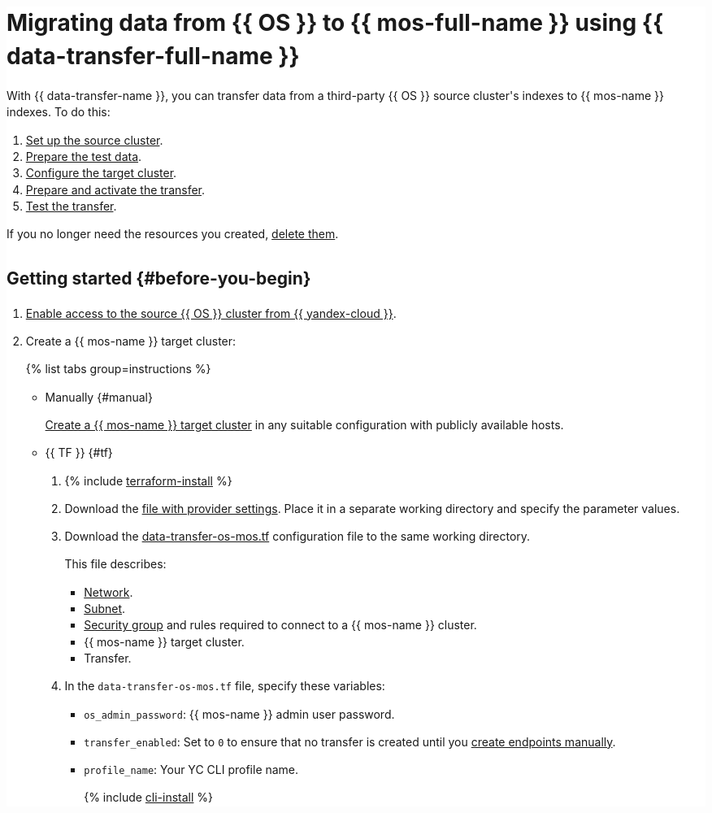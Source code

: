 # Migrating data from {{ OS }} to {{ mos-full-name }} using {{ data-transfer-full-name }}


With {{ data-transfer-name }}, you can transfer data from a third-party {{ OS }} source cluster's indexes to {{ mos-name }} indexes. To do this:

1. [Set up the source cluster](#configure-source).
1. [Prepare the test data](#prepare-data).
1. [Configure the target cluster](#configure-target).
1. [Prepare and activate the transfer](#prepare-transfer).
1. [Test the transfer](#verify-transfer).

If you no longer need the resources you created, [delete them](#clear-out).

## Getting started {#before-you-begin}

1. [Enable access to the source {{ OS }} cluster from {{ yandex-cloud }}](../../../data-transfer/concepts/network.md#source-external).

1. Create a {{ mos-name }} target cluster:

    {% list tabs group=instructions %}

    - Manually {#manual}

        [Create a {{ mos-name }} target cluster](../../../managed-opensearch/operations/cluster-create.md) in any suitable configuration with publicly available hosts.

    - {{ TF }} {#tf}

        1. {% include [terraform-install](../../../_includes/terraform-install.md) %}
        1. Download the [file with provider settings](https://github.com/yandex-cloud-examples/yc-terraform-provider-settings/blob/main/provider.tf). Place it in a separate working directory and specify the parameter values.
        1. Download the [data-transfer-os-mos.tf](https://github.com/yandex-cloud-examples/yc-data-transfer-opensearch-from-onprem-to-cloud/blob/main/data-transfer-os-mos.tf) configuration file to the same working directory.

            This file describes:

            * [Network](../../../vpc/concepts/network.md#network).
            * [Subnet](../../../vpc/concepts/network.md#subnet).
            * [Security group](../../../vpc/concepts/security-groups.md) and rules required to connect to a {{ mos-name }} cluster.
            * {{ mos-name }} target cluster.
            * Transfer.

        1. In the `data-transfer-os-mos.tf` file, specify these variables:

            * `os_admin_password`: {{ mos-name }} admin user password.
            * `transfer_enabled`: Set to `0` to ensure that no transfer is created until you [create endpoints manually](#prepare-transfer).
            * `profile_name`: Your YC CLI profile name.

              {% include [cli-install](../../../_includes/cli-install.md) %}
